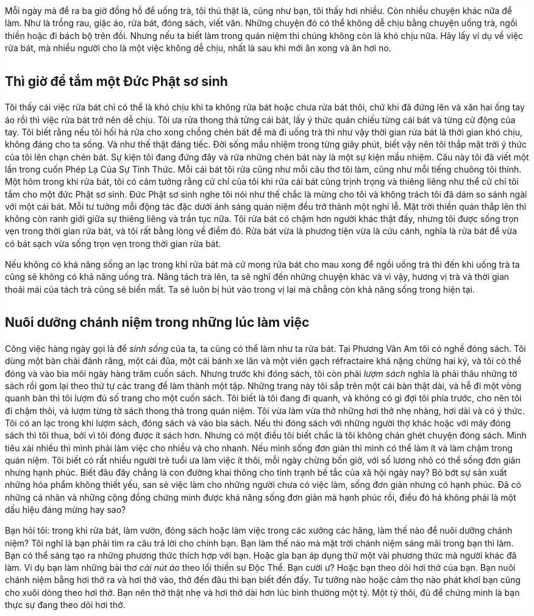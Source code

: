 Mỗi ngày mà để ra ba giờ đồng hồ để uống trà, tôi thú thật là, cũng như bạn, tôi thấy hơi nhiều. Còn nhiều chuyện khác nữa để làm. Như là trồng rau, giặc áo, rửa bát, đóng sách, viết văn. Những chuyện đó có thể không dễ chịu bằng chuyện uống trà, ngồi thiền hoặc đi bách bộ trên đồi. Nhưng nếu ta biết làm trong quán niệm thì chúng không còn là khó chịu nữa. Hãy lấy ví dụ về việc rửa bát, mà nhiều người cho là một việc không dễ chịu, nhất là sau khi mới ăn xong và ăn hơi no.

## Thì giờ để tắm một Đức Phật sơ sinh

Tôi thấy cái việc rửa bát chỉ có thể là khó chịu khi ta không rửa bát hoặc chưa rửa bát thôi, chứ khi đã đứng lên và xăn hai ống tay áo rồi thì việc rửa bát trở nên dễ chịu. Tôi ưa rửa thong thả từng cái bát, lấy ý thức quán chiếu từng cái bát và từng cử động của tay. Tôi biết rằng nếu tôi hối hả rửa cho xong chồng chén bát để mà đi uống trà thì như vậy thời gian rửa bát là thời gian khó chịu, không đáng cho ta sống. Và như thế thật đáng tiếc. Đời sống mầu nhiệm trong từng giây phút, biết vậy nên tôi thắp mặt trời ý thức của tôi lên chạn chén bát. Sự kiện tôi đang đứng đây và rửa những chén bát này là một sự kiện mầu nhiệm. Câu này tôi đã viết một lần trong cuốn Phép Lạ Của Sự Tỉnh Thức. Mỗi cái bát tôi rửa cũng như mỗi câu thơ tôi làm, cũng như mỗi tiếng chuông tôi thỉnh. Một hôm trong khi rửa bát, tôi có cảm tưởng rằng cử chỉ của tôi khi rửa cái bát cũng trịnh trọng và thiêng liêng như thể cử chỉ tôi tắm cho một đức Phật sơ sinh. Đức Phật sơ sinh nghe tôi nói như thế chắc là mừng cho tôi và không trách tôi đã dám so sánh ngài với một cái bát. Mỗi tư tưởng mỗi động tác đặc dưới ánh sáng quán niệm đều trở thành một nghi lễ. Mặt trời thiền quán thắp lên thì không còn ranh giới giữa sự thiêng liêng và trần tục nữa. Tôi rửa bát có chậm hơn người khác thật đấy, nhưng tôi được sống trọn vẹn trong thời gian rửa bát, và tôi rất bằng lòng về điểm đó. Rửa bát vừa là phương tiện vừa là cứu cánh, nghĩa là rửa bát để vừa có bát sạch vừa sống trọn vẹn trong thời gian rửa bát.

Nếu không có khả năng sống an lạc trong khi rửa bát mà cứ mong rửa bát cho mau xong để ngồi uống trà thì đến khi uống trà ta cũng sẽ không có khả năng uống trà. Nâng tách trà lên, ta sẽ nghĩ đến những chuyện khác và vì vậy, hương vị trà và thời gian thoải mái của tách trà cũng sẽ biến mất. Ta sẽ luôn bị hút vào trong vị lai mà chẳng còn khả năng sống trong hiện tại.

## Nuôi dưỡng chánh niệm trong những lúc làm việc

Công việc hàng ngày gọi là để _sinh sống_ của ta, ta cũng có thể làm như ta rửa bát. Tại Phương Vân Am tôi có nghề đóng sách. Tôi dùng một bàn chải đánh răng, một cái đũa, một cái bánh xe lăn và một viên gạch réfractaire khá nặng chừng hai ký, và tôi có thể đóng và vào bìa mõi ngày hàng trăm cuốn sách. Nhưng trước khi đóng sách, tôi còn phải _lượm sách_ nghĩa là phải thâu những tờ sách rồi gom lại theo thứ tự các trang để làm thành một tập. Những trang này tôi sắp trên một cái bàn thật dài, và hễ đi một vòng quanh bàn thì tôi lượm đủ số trang cho một cuốn sách. Tôi biết là tôi đang đi quanh, và không có gì đợi tôi phía trước, cho nên tôi đi chậm thôi, và lượm từng tờ sách thong thả trong quán niệm. Tôi vừa làm vừa thở những hơi thở nhẹ nhàng, hơi dài và có ý thức. Tôi có an lạc trong khi lượm sách, đóng sách và vào bìa sách. Nếu thi đóng sách với những người thợ khác hoặc với máy đóng sách thì tôi thua, bởi vì tôi đóng được ít sách hơn. Nhưng có một điều tôi biết chắc là tôi không chán ghét chuyện đóng sách. Mình tiêu xài nhiều thì mình phải làm việc cho nhiều và cho nhanh. Nếu mình sống đơn giản thì mình có thể làm ít và làm chậm trong quán niệm. Tôi biết có rất nhiều người trẻ tuổi ưa làm việc ít thôi, mỗi ngày chừng bốn giờ, với số lương nhỏ có thể sống đơn giản nhưng hạnh phúc. Biết đâu đây chẳng là con đường khai thông cho tình trạnh bế tắc của xã hội ngày nay? Bỏ bớt sự sản xuất những hóa phẩm không thiết yếu, san sẻ việc làm cho những người chưa có việc làm, sống đơn giản nhưng có hạnh phúc. Đã có những cá nhân và những cộng đồng chứng minh được khả năng sống đơn giản mà hạnh phúc rồi, điều đó há không phải là một dấu hiệu đáng mừng hay sao?

Bạn hỏi tôi: trong khi rửa bát, làm vườn, đóng sách hoặc làm việc trong các xưởng các hãng, làm thế nào để nuôi dưỡng chánh niệm? Tôi nghĩ là bạn phải tìm ra câu trả lời cho chính bạn. Bạn làm thế nào mà mặt trời chánh niệm sáng mãi trong bạn thì làm. Bạn có thể sáng tạo ra những phương thức thích hợp với bạn. Hoặc gỉa bạn áp dụng thử một vài phương thức mà người khác đã làm. Ví dụ bạn làm những bài thơ _cài nút áo_ theo lối thiền sư Độc Thể. Bạn cười ư? Hoặc bạn theo dõi hơi thở của bạn. Bạn nuôi chánh niệm bằng hơi thở ra và hơi thở vào, thở đến đâu thì bạn biết đến đấy. Tư tưởng nào hoặc cảm thọ nào phát khơỉ bạn cũng cho xuôi dòng theo hơi thở. Bạn nên thở thật nhẹ và hơi thở dài hơn lúc bình thường một tý. Một tý thôi, đủ để chứng minh là bạn thực sự đang theo dõi hơi thở.
